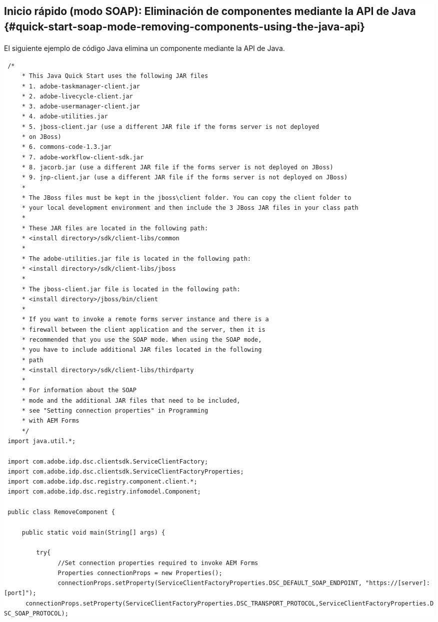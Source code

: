 ## Inicio rápido (modo SOAP): Eliminación de componentes mediante la API de Java {#quick-start-soap-mode-removing-components-using-the-java-api}

El siguiente ejemplo de código Java elimina un componente mediante la API de Java.

```as3
 /* 
     * This Java Quick Start uses the following JAR files 
     * 1. adobe-taskmanager-client.jar 
     * 2. adobe-livecycle-client.jar 
     * 3. adobe-usermanager-client.jar 
     * 4. adobe-utilities.jar 
     * 5. jboss-client.jar (use a different JAR file if the forms server is not deployed 
     * on JBoss) 
     * 6. commons-code-1.3.jar 
     * 7. adobe-workflow-client-sdk.jar 
     * 8. jacorb.jar (use a different JAR file if the forms server is not deployed on JBoss) 
     * 9. jnp-client.jar (use a different JAR file if the forms server is not deployed on JBoss) 
     * 
     * The JBoss files must be kept in the jboss\client folder. You can copy the client folder to  
     * your local development environment and then include the 3 JBoss JAR files in your class path 
     * 
     * These JAR files are located in the following path: 
     * <install directory>/sdk/client-libs/common 
     * 
     * The adobe-utilities.jar file is located in the following path: 
     * <install directory>/sdk/client-libs/jboss 
     * 
     * The jboss-client.jar file is located in the following path: 
     * <install directory>/jboss/bin/client 
     * 
     * If you want to invoke a remote forms server instance and there is a 
     * firewall between the client application and the server, then it is  
     * recommended that you use the SOAP mode. When using the SOAP mode,  
     * you have to include additional JAR files located in the following  
     * path 
     * <install directory>/sdk/client-libs/thirdparty 
     * 
     * For information about the SOAP  
     * mode and the additional JAR files that need to be included,  
     * see "Setting connection properties" in Programming  
     * with AEM Forms 
     */ 
 import java.util.*; 
  
 import com.adobe.idp.dsc.clientsdk.ServiceClientFactory; 
 import com.adobe.idp.dsc.clientsdk.ServiceClientFactoryProperties; 
 import com.adobe.idp.dsc.registry.component.client.*; 
 import com.adobe.idp.dsc.registry.infomodel.Component; 
  
 public class RemoveComponent { 
  
     public static void main(String[] args) { 
          
         try{ 
               //Set connection properties required to invoke AEM Forms                                                                                                                        
               Properties connectionProps = new Properties(); 
               connectionProps.setProperty(ServiceClientFactoryProperties.DSC_DEFAULT_SOAP_ENDPOINT, "https://[server]:[port]"); 
      connectionProps.setProperty(ServiceClientFactoryProperties.DSC_TRANSPORT_PROTOCOL,ServiceClientFactoryProperties.DSC_SOAP_PROTOCOL);           
```